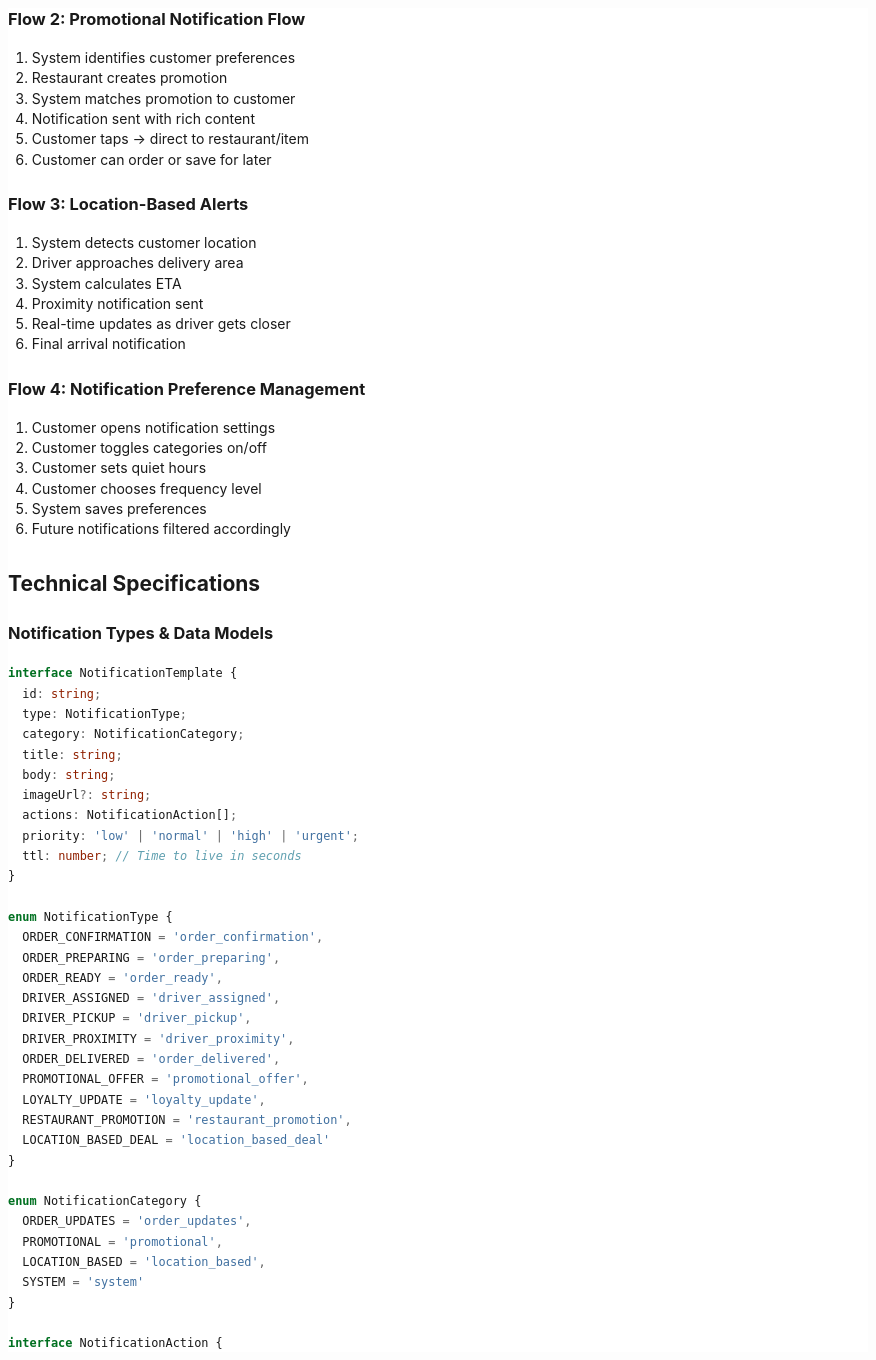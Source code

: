 ### Flow 2: Promotional Notification Flow
1. System identifies customer preferences
2. Restaurant creates promotion
3. System matches promotion to customer
4. Notification sent with rich content
5. Customer taps → direct to restaurant/item
6. Customer can order or save for later

### Flow 3: Location-Based Alerts
1. System detects customer location
2. Driver approaches delivery area
3. System calculates ETA
4. Proximity notification sent
5. Real-time updates as driver gets closer
6. Final arrival notification

### Flow 4: Notification Preference Management
1. Customer opens notification settings
2. Customer toggles categories on/off
3. Customer sets quiet hours
4. Customer chooses frequency level
5. System saves preferences
6. Future notifications filtered accordingly

## Technical Specifications

### Notification Types & Data Models
```typescript
interface NotificationTemplate {
  id: string;
  type: NotificationType;
  category: NotificationCategory;
  title: string;
  body: string;
  imageUrl?: string;
  actions: NotificationAction[];
  priority: 'low' | 'normal' | 'high' | 'urgent';
  ttl: number; // Time to live in seconds
}

enum NotificationType {
  ORDER_CONFIRMATION = 'order_confirmation',
  ORDER_PREPARING = 'order_preparing',
  ORDER_READY = 'order_ready',
  DRIVER_ASSIGNED = 'driver_assigned',
  DRIVER_PICKUP = 'driver_pickup',
  DRIVER_PROXIMITY = 'driver_proximity',
  ORDER_DELIVERED = 'order_delivered',
  PROMOTIONAL_OFFER = 'promotional_offer',
  LOYALTY_UPDATE = 'loyalty_update',
  RESTAURANT_PROMOTION = 'restaurant_promotion',
  LOCATION_BASED_DEAL = 'location_based_deal'
}

enum NotificationCategory {
  ORDER_UPDATES = 'order_updates',
  PROMOTIONAL = 'promotional',
  LOCATION_BASED = 'location_based',
  SYSTEM = 'system'
}

interface NotificationAction {
```